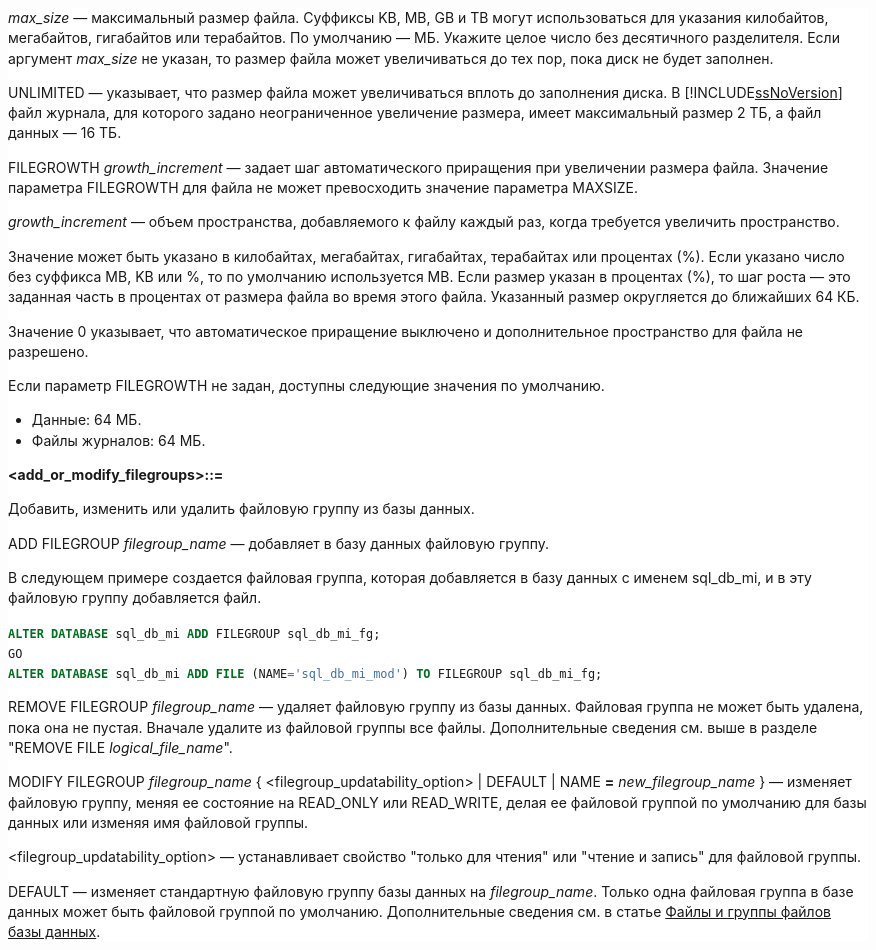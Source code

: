 *max_size* — максимальный размер файла. Суффиксы KB, MB, GB и TB могут использоваться для указания килобайтов, мегабайтов, гигабайтов или терабайтов. По умолчанию — MБ. Укажите целое число без десятичного разделителя. Если аргумент *max_size* не указан, то размер файла может увеличиваться до тех пор, пока диск не будет заполнен.

UNLIMITED — указывает, что размер файла может увеличиваться вплоть до заполнения диска. В [!INCLUDE[ssNoVersion](../../includes/ssnoversion-md.md)] файл журнала, для которого задано неограниченное увеличение размера, имеет максимальный размер 2 ТБ, а файл данных — 16 ТБ.

FILEGROWTH *growth_increment* — задает шаг автоматического приращения при увеличении размера файла. Значение параметра FILEGROWTH для файла не может превосходить значение параметра MAXSIZE.

*growth_increment* — объем пространства, добавляемого к файлу каждый раз, когда требуется увеличить пространство.

Значение может быть указано в килобайтах, мегабайтах, гигабайтах, терабайтах или процентах (%). Если указано число без суффикса MB, KB или %, то по умолчанию используется MB. Если размер указан в процентах (%), то шаг роста — это заданная часть в процентах от размера файла во время этого файла. Указанный размер округляется до ближайших 64 КБ.

Значение 0 указывает, что автоматическое приращение выключено и дополнительное пространство для файла не разрешено.

Если параметр FILEGROWTH не задан, доступны следующие значения по умолчанию.

- Данные: 64 МБ.
- Файлы журналов: 64 МБ.

**\<add_or_modify_filegroups>::=**

Добавить, изменить или удалить файловую группу из базы данных.

ADD FILEGROUP *filegroup_name* — добавляет в базу данных файловую группу.

В следующем примере создается файловая группа, которая добавляется в базу данных с именем sql_db_mi, и в эту файловую группу добавляется файл.

```sql
ALTER DATABASE sql_db_mi ADD FILEGROUP sql_db_mi_fg;
GO
ALTER DATABASE sql_db_mi ADD FILE (NAME='sql_db_mi_mod') TO FILEGROUP sql_db_mi_fg;
```

REMOVE FILEGROUP *filegroup_name* — удаляет файловую группу из базы данных. Файловая группа не может быть удалена, пока она не пустая. Вначале удалите из файловой группы все файлы. Дополнительные сведения см. выше в разделе "REMOVE FILE *logical_file_name*".

MODIFY FILEGROUP _filegroup\_name_ { \<filegroup_updatability_option> | DEFAULT | NAME **=** _new\_filegroup\_name_ } — изменяет файловую группу, меняя ее состояние на READ_ONLY или READ_WRITE, делая ее файловой группой по умолчанию для базы данных или изменяя имя файловой группы.

\<filegroup_updatability_option> — устанавливает свойство "только для чтения" или "чтение и запись" для файловой группы.

DEFAULT — изменяет стандартную файловую группу базы данных на *filegroup_name*. Только одна файловая группа в базе данных может быть файловой группой по умолчанию. Дополнительные сведения см. в статье [Файлы и группы файлов базы данных](../../relational-databases/databases/database-files-and-filegroups.md).
